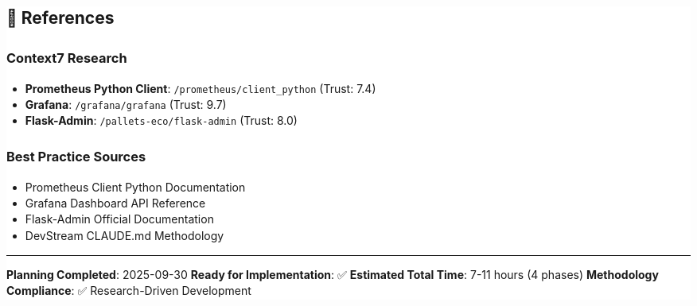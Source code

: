 
## 📖 References

### Context7 Research
- **Prometheus Python Client**: `/prometheus/client_python` (Trust: 7.4)
- **Grafana**: `/grafana/grafana` (Trust: 9.7)
- **Flask-Admin**: `/pallets-eco/flask-admin` (Trust: 8.0)

### Best Practice Sources
- Prometheus Client Python Documentation
- Grafana Dashboard API Reference
- Flask-Admin Official Documentation
- DevStream CLAUDE.md Methodology

---

**Planning Completed**: 2025-09-30
**Ready for Implementation**: ✅
**Estimated Total Time**: 7-11 hours (4 phases)
**Methodology Compliance**: ✅ Research-Driven Development
